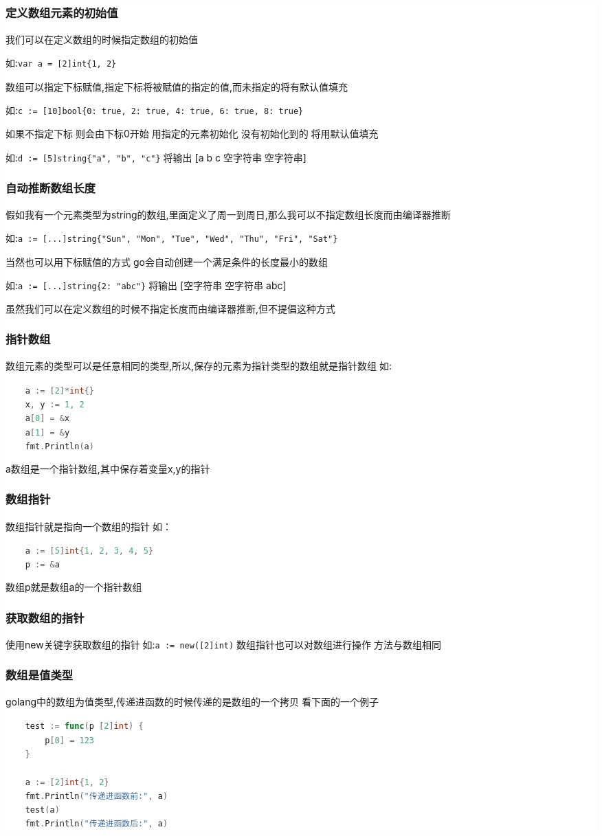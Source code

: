 ### 定义数组元素的初始值
我们可以在定义数组的时候指定数组的初始值

如:`var a = [2]int{1, 2}`

数组可以指定下标赋值,指定下标将被赋值的指定的值,而未指定的将有默认值填充

如:`c := [10]bool{0: true, 2: true, 4: true, 6: true, 8: true}`

如果不指定下标 则会由下标0开始 用指定的元素初始化 没有初始化到的 将用默认值填充

如:`d := [5]string{"a", "b", "c"}` 将输出  [a b c 空字符串 空字符串]

### 自动推断数组长度
假如我有一个元素类型为string的数组,里面定义了周一到周日,那么我可以不指定数组长度而由编译器推断

如:`a := [...]string{"Sun", "Mon", "Tue", "Wed", "Thu", "Fri", "Sat"}`

当然也可以用下标赋值的方式 go会自动创建一个满足条件的长度最小的数组

如:`a := [...]string{2: "abc"}` 将输出  [空字符串 空字符串 abc]

虽然我们可以在定义数组的时候不指定长度而由编译器推断,但不提倡这种方式

### 指针数组
数组元素的类型可以是任意相同的类型,所以,保存的元素为指针类型的数组就是指针数组 如:
```go
	a := [2]*int{}
	x, y := 1, 2
	a[0] = &x
	a[1] = &y
	fmt.Println(a)
```
a数组是一个指针数组,其中保存着变量x,y的指针

### 数组指针
数组指针就是指向一个数组的指针 如：
```go
	a := [5]int{1, 2, 3, 4, 5}
	p := &a
```
数组p就是数组a的一个指针数组

### 获取数组的指针
使用new关键字获取数组的指针
如:`a := new([2]int)`
数组指针也可以对数组进行操作 方法与数组相同


### 数组是值类型
golang中的数组为值类型,传递进函数的时候传递的是数组的一个拷贝 看下面的一个例子

```go
	test := func(p [2]int) {
		p[0] = 123
	}

	a := [2]int{1, 2}
	fmt.Println("传递进函数前:", a)
	test(a)
	fmt.Println("传递进函数后:", a)
```
